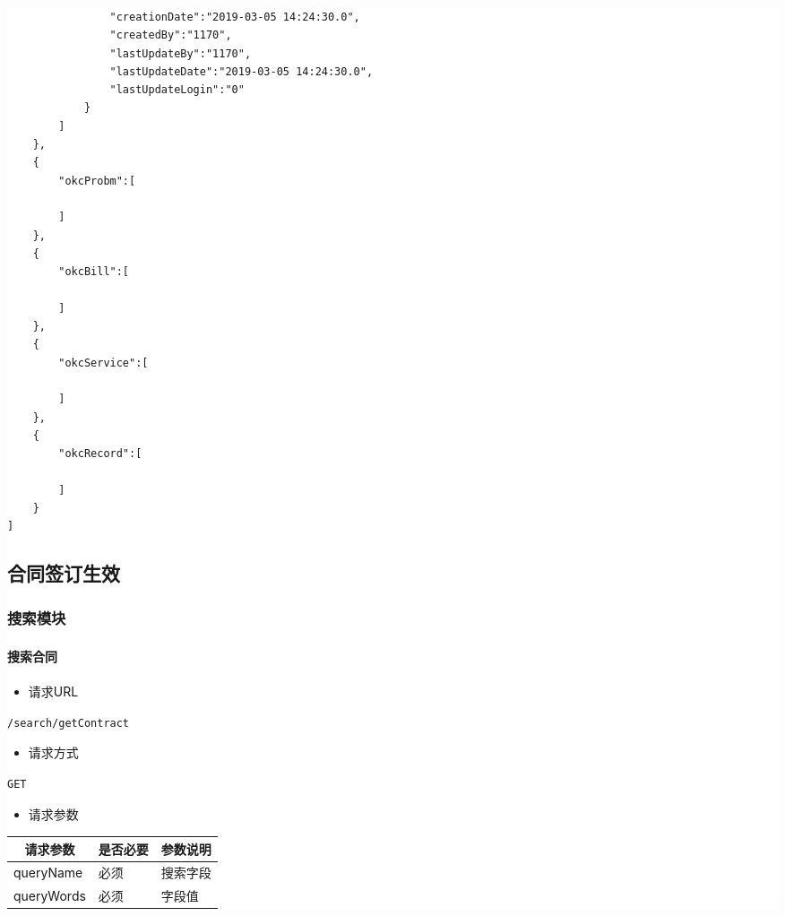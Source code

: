 ```
                "creationDate":"2019-03-05 14:24:30.0",
                "createdBy":"1170",
                "lastUpdateBy":"1170",
                "lastUpdateDate":"2019-03-05 14:24:30.0",
                "lastUpdateLogin":"0"
            }
        ]
    },
    {
        "okcProbm":[

        ]
    },
    {
        "okcBill":[

        ]
    },
    {
        "okcService":[

        ]
    },
    {
        "okcRecord":[

        ]
    }
]

```


## 合同签订生效
### 搜索模块
#### 搜索合同
+ 请求URL

```
/search/getContract

```
+ 请求方式

```
GET
```
+ 请求参数


| 请求参数 | 是否必要 | 参数说明 |
 ---  | ---  | --- |
queryName | 必须 | 搜索字段
queryWords | 必须 | 字段值

